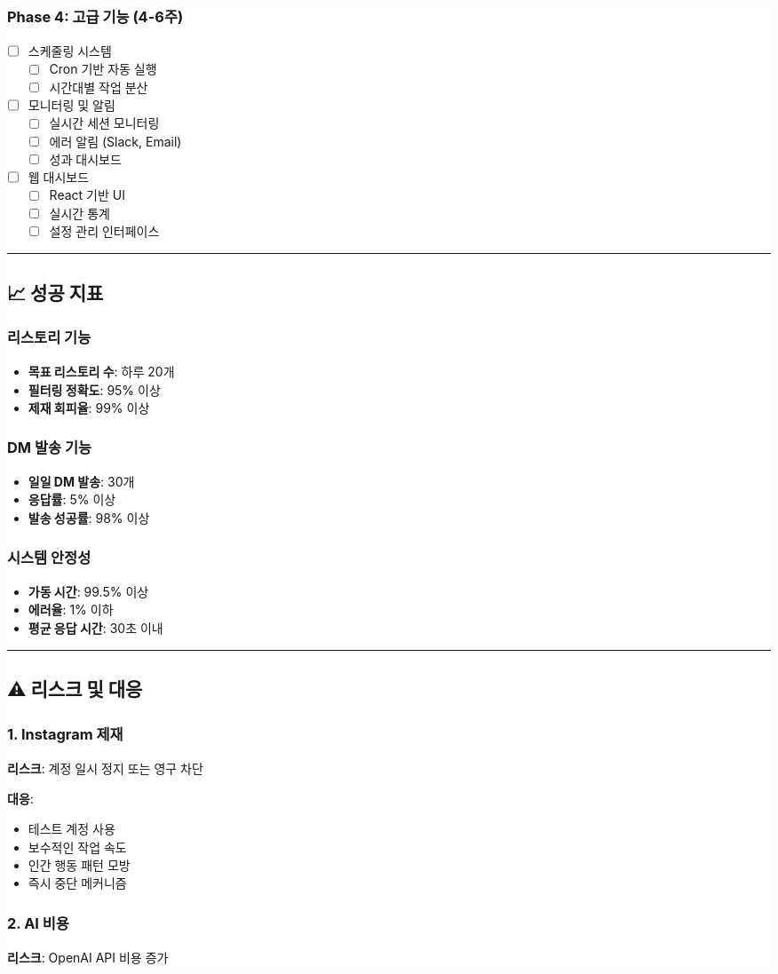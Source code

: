 ### Phase 4: 고급 기능 (4-6주)
- [ ] 스케줄링 시스템
  - [ ] Cron 기반 자동 실행
  - [ ] 시간대별 작업 분산

- [ ] 모니터링 및 알림
  - [ ] 실시간 세션 모니터링
  - [ ] 에러 알림 (Slack, Email)
  - [ ] 성과 대시보드

- [ ] 웹 대시보드
  - [ ] React 기반 UI
  - [ ] 실시간 통계
  - [ ] 설정 관리 인터페이스

---

## 📈 성공 지표

### 리스토리 기능
- **목표 리스토리 수**: 하루 20개
- **필터링 정확도**: 95% 이상
- **제재 회피율**: 99% 이상

### DM 발송 기능
- **일일 DM 발송**: 30개
- **응답률**: 5% 이상
- **발송 성공률**: 98% 이상

### 시스템 안정성
- **가동 시간**: 99.5% 이상
- **에러율**: 1% 이하
- **평균 응답 시간**: 30초 이내

---

## ⚠️ 리스크 및 대응

### 1. Instagram 제재
**리스크**: 계정 일시 정지 또는 영구 차단

**대응**:
- 테스트 계정 사용
- 보수적인 작업 속도
- 인간 행동 패턴 모방
- 즉시 중단 메커니즘

### 2. AI 비용
**리스크**: OpenAI API 비용 증가
